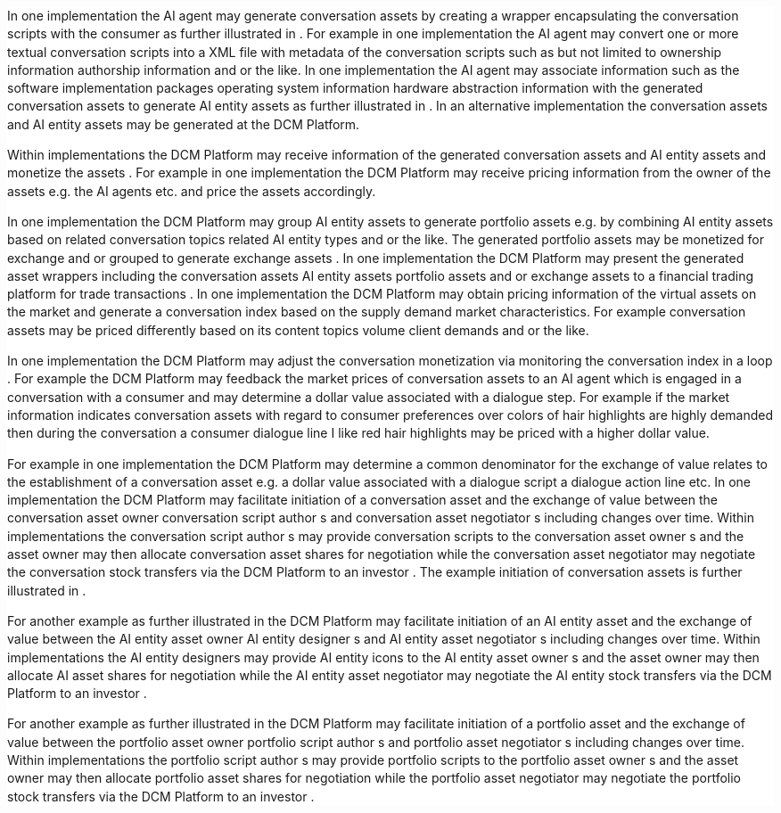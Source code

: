 In one implementation the AI agent may generate conversation assets by creating a wrapper encapsulating the conversation scripts with the consumer as further illustrated in . For example in one implementation the AI agent may convert one or more textual conversation scripts into a XML file with metadata of the conversation scripts such as but not limited to ownership information authorship information and or the like. In one implementation the AI agent may associate information such as the software implementation packages operating system information hardware abstraction information with the generated conversation assets to generate AI entity assets as further illustrated in . In an alternative implementation the conversation assets and AI entity assets may be generated at the DCM Platform.

Within implementations the DCM Platform may receive information of the generated conversation assets and AI entity assets and monetize the assets . For example in one implementation the DCM Platform may receive pricing information from the owner of the assets e.g. the AI agents etc. and price the assets accordingly.

In one implementation the DCM Platform may group AI entity assets to generate portfolio assets e.g. by combining AI entity assets based on related conversation topics related AI entity types and or the like. The generated portfolio assets may be monetized for exchange and or grouped to generate exchange assets . In one implementation the DCM Platform may present the generated asset wrappers including the conversation assets AI entity assets portfolio assets and or exchange assets to a financial trading platform for trade transactions . In one implementation the DCM Platform may obtain pricing information of the virtual assets on the market and generate a conversation index based on the supply demand market characteristics. For example conversation assets may be priced differently based on its content topics volume client demands and or the like.

In one implementation the DCM Platform may adjust the conversation monetization via monitoring the conversation index in a loop . For example the DCM Platform may feedback the market prices of conversation assets to an AI agent which is engaged in a conversation with a consumer and may determine a dollar value associated with a dialogue step. For example if the market information indicates conversation assets with regard to consumer preferences over colors of hair highlights are highly demanded then during the conversation a consumer dialogue line I like red hair highlights may be priced with a higher dollar value.

For example in one implementation the DCM Platform may determine a common denominator for the exchange of value relates to the establishment of a conversation asset e.g. a dollar value associated with a dialogue script a dialogue action line etc. In one implementation the DCM Platform may facilitate initiation of a conversation asset and the exchange of value between the conversation asset owner conversation script author s and conversation asset negotiator s including changes over time. Within implementations the conversation script author s may provide conversation scripts to the conversation asset owner s and the asset owner may then allocate conversation asset shares for negotiation while the conversation asset negotiator may negotiate the conversation stock transfers via the DCM Platform to an investor . The example initiation of conversation assets is further illustrated in .

For another example as further illustrated in the DCM Platform may facilitate initiation of an AI entity asset and the exchange of value between the AI entity asset owner AI entity designer s and AI entity asset negotiator s including changes over time. Within implementations the AI entity designers may provide AI entity icons to the AI entity asset owner s and the asset owner may then allocate AI asset shares for negotiation while the AI entity asset negotiator may negotiate the AI entity stock transfers via the DCM Platform to an investor .

For another example as further illustrated in the DCM Platform may facilitate initiation of a portfolio asset and the exchange of value between the portfolio asset owner portfolio script author s and portfolio asset negotiator s including changes over time. Within implementations the portfolio script author s may provide portfolio scripts to the portfolio asset owner s and the asset owner may then allocate portfolio asset shares for negotiation while the portfolio asset negotiator may negotiate the portfolio stock transfers via the DCM Platform to an investor .
